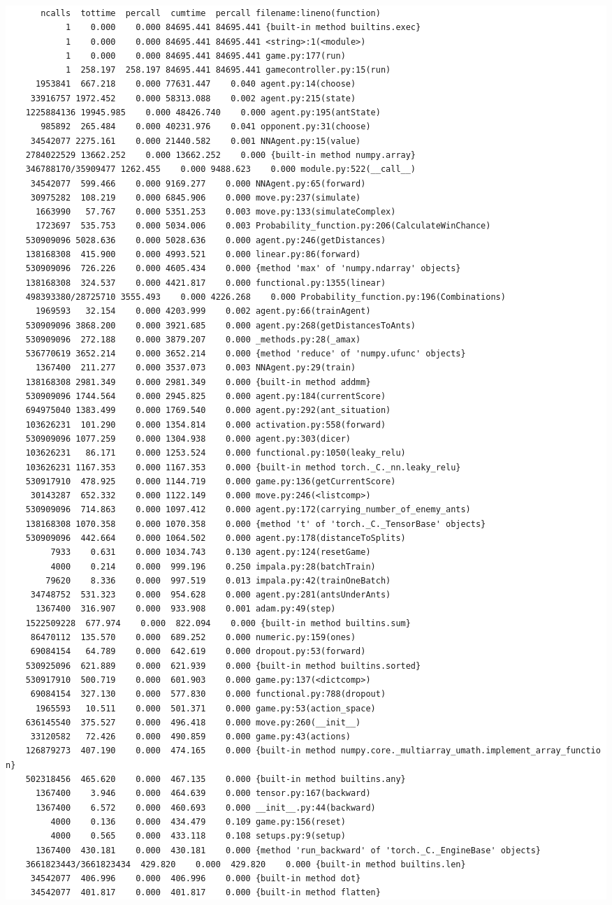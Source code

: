            ncalls  tottime  percall  cumtime  percall filename:lineno(function)
                1    0.000    0.000 84695.441 84695.441 {built-in method builtins.exec}
                1    0.000    0.000 84695.441 84695.441 <string>:1(<module>)
                1    0.000    0.000 84695.441 84695.441 game.py:177(run)
                1  258.197  258.197 84695.441 84695.441 gamecontroller.py:15(run)
          1953841  667.218    0.000 77631.447    0.040 agent.py:14(choose)
         33916757 1972.452    0.000 58313.088    0.002 agent.py:215(state)
        1225884136 19945.985    0.000 48426.740    0.000 agent.py:195(antState)
           985892  265.484    0.000 40231.976    0.041 opponent.py:31(choose)
         34542077 2275.161    0.000 21440.582    0.001 NNAgent.py:15(value)
        2784022529 13662.252    0.000 13662.252    0.000 {built-in method numpy.array}
        346788170/35909477 1262.455    0.000 9488.623    0.000 module.py:522(__call__)
         34542077  599.466    0.000 9169.277    0.000 NNAgent.py:65(forward)
         30975282  108.219    0.000 6845.906    0.000 move.py:237(simulate)
          1663990   57.767    0.000 5351.253    0.003 move.py:133(simulateComplex)
          1723697  535.753    0.000 5034.006    0.003 Probability_function.py:206(CalculateWinChance)
        530909096 5028.636    0.000 5028.636    0.000 agent.py:246(getDistances)
        138168308  415.900    0.000 4993.521    0.000 linear.py:86(forward)
        530909096  726.226    0.000 4605.434    0.000 {method 'max' of 'numpy.ndarray' objects}
        138168308  324.537    0.000 4421.817    0.000 functional.py:1355(linear)
        498393380/28725710 3555.493    0.000 4226.268    0.000 Probability_function.py:196(Combinations)
          1969593   32.154    0.000 4203.999    0.002 agent.py:66(trainAgent)
        530909096 3868.200    0.000 3921.685    0.000 agent.py:268(getDistancesToAnts)
        530909096  272.188    0.000 3879.207    0.000 _methods.py:28(_amax)
        536770619 3652.214    0.000 3652.214    0.000 {method 'reduce' of 'numpy.ufunc' objects}
          1367400  211.277    0.000 3537.073    0.003 NNAgent.py:29(train)
        138168308 2981.349    0.000 2981.349    0.000 {built-in method addmm}
        530909096 1744.564    0.000 2945.825    0.000 agent.py:184(currentScore)
        694975040 1383.499    0.000 1769.540    0.000 agent.py:292(ant_situation)
        103626231  101.290    0.000 1354.814    0.000 activation.py:558(forward)
        530909096 1077.259    0.000 1304.938    0.000 agent.py:303(dicer)
        103626231   86.171    0.000 1253.524    0.000 functional.py:1050(leaky_relu)
        103626231 1167.353    0.000 1167.353    0.000 {built-in method torch._C._nn.leaky_relu}
        530917910  478.925    0.000 1144.719    0.000 game.py:136(getCurrentScore)
         30143287  652.332    0.000 1122.149    0.000 move.py:246(<listcomp>)
        530909096  714.863    0.000 1097.412    0.000 agent.py:172(carrying_number_of_enemy_ants)
        138168308 1070.358    0.000 1070.358    0.000 {method 't' of 'torch._C._TensorBase' objects}
        530909096  442.664    0.000 1064.502    0.000 agent.py:178(distanceToSplits)
             7933    0.631    0.000 1034.743    0.130 agent.py:124(resetGame)
             4000    0.214    0.000  999.196    0.250 impala.py:28(batchTrain)
            79620    8.336    0.000  997.519    0.013 impala.py:42(trainOneBatch)
         34748752  531.323    0.000  954.628    0.000 agent.py:281(antsUnderAnts)
          1367400  316.907    0.000  933.908    0.001 adam.py:49(step)
        1522509228  677.974    0.000  822.094    0.000 {built-in method builtins.sum}
         86470112  135.570    0.000  689.252    0.000 numeric.py:159(ones)
         69084154   64.789    0.000  642.619    0.000 dropout.py:53(forward)
        530925096  621.889    0.000  621.939    0.000 {built-in method builtins.sorted}
        530917910  500.719    0.000  601.903    0.000 game.py:137(<dictcomp>)
         69084154  327.130    0.000  577.830    0.000 functional.py:788(dropout)
          1965593   10.511    0.000  501.371    0.000 game.py:53(action_space)
        636145540  375.527    0.000  496.418    0.000 move.py:260(__init__)
         33120582   72.426    0.000  490.859    0.000 game.py:43(actions)
        126879273  407.190    0.000  474.165    0.000 {built-in method numpy.core._multiarray_umath.implement_array_function}
        502318456  465.620    0.000  467.135    0.000 {built-in method builtins.any}
          1367400    3.946    0.000  464.639    0.000 tensor.py:167(backward)
          1367400    6.572    0.000  460.693    0.000 __init__.py:44(backward)
             4000    0.136    0.000  434.479    0.109 game.py:156(reset)
             4000    0.565    0.000  433.118    0.108 setups.py:9(setup)
          1367400  430.181    0.000  430.181    0.000 {method 'run_backward' of 'torch._C._EngineBase' objects}
        3661823443/3661823434  429.820    0.000  429.820    0.000 {built-in method builtins.len}
         34542077  406.996    0.000  406.996    0.000 {built-in method dot}
         34542077  401.817    0.000  401.817    0.000 {built-in method flatten}